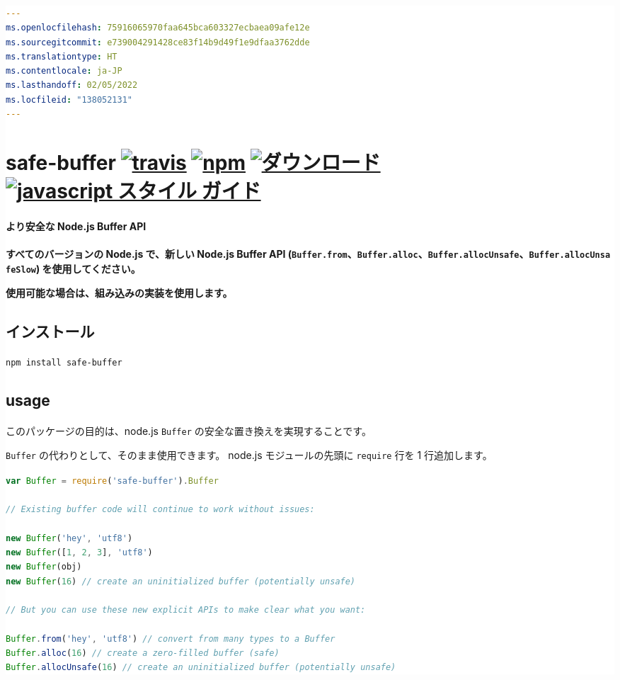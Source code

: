 ```yaml
---
ms.openlocfilehash: 75916065970faa645bca603327ecbaea09afe12e
ms.sourcegitcommit: e739004291428ce83f14b9d49f1e9dfaa3762dde
ms.translationtype: HT
ms.contentlocale: ja-JP
ms.lasthandoff: 02/05/2022
ms.locfileid: "138052131"
---
```

# <a name="safe-buffer-travistravis-imagetravis-url-npmnpm-imagenpm-url-downloadsdownloads-imagedownloads-url-javascript-style-guidestandard-imagestandard-url"></a>safe-buffer [![travis][travis-image]][travis-url] [![npm][npm-image]][npm-url] [![ダウンロード][downloads-image]][downloads-url] [![javascript スタイル ガイド][standard-image]][standard-url]

[travis-image]: https://img.shields.io/travis/feross/safe-buffer/master.svg
[travis-url]: https://travis-ci.org/feross/safe-buffer
[npm-image]: https://img.shields.io/npm/v/safe-buffer.svg
[npm-url]: https://npmjs.org/package/safe-buffer
[downloads-image]: https://img.shields.io/npm/dm/safe-buffer.svg
[downloads-url]: https://npmjs.org/package/safe-buffer
[standard-image]: https://img.shields.io/badge/code_style-standard-brightgreen.svg
[standard-url]: https://standardjs.com

#### <a name="safer-nodejs-buffer-api"></a>より安全な Node.js Buffer API

**すべてのバージョンの Node.js で、新しい Node.js Buffer API (`Buffer.from`、`Buffer.alloc`、`Buffer.allocUnsafe`、`Buffer.allocUnsafeSlow`) を使用してください。**

**使用可能な場合は、組み込みの実装を使用します。**

## <a name="install"></a>インストール

```
npm install safe-buffer
```

## <a name="usage"></a>usage

このパッケージの目的は、node.js `Buffer` の安全な置き換えを実現することです。

`Buffer` の代わりとして、そのまま使用できます。 node.js モジュールの先頭に `require` 行を 1 行追加します。

```js
var Buffer = require('safe-buffer').Buffer

// Existing buffer code will continue to work without issues:

new Buffer('hey', 'utf8')
new Buffer([1, 2, 3], 'utf8')
new Buffer(obj)
new Buffer(16) // create an uninitialized buffer (potentially unsafe)

// But you can use these new explicit APIs to make clear what you want:

Buffer.from('hey', 'utf8') // convert from many types to a Buffer
Buffer.alloc(16) // create a zero-filled buffer (safe)
Buffer.allocUnsafe(16) // create an uninitialized buffer (potentially unsafe)
```
